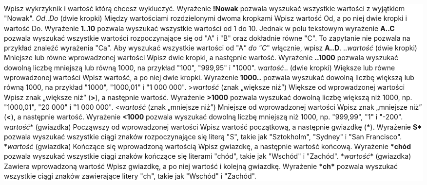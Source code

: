 <td>Wpisz wykrzyknik i wartość którą chcesz wykluczyć.</td>
<td>Wyrażenie <strong>!Nowak</strong> pozwala wyszukać wszystkie wartości z wyjątkiem &quot;Nowak&quot;.</td>
</tr>
<tr>
<td><em>Od</em>..<em>Do</em> (dwie kropki)</td>
<td>Między wartościami rozdzielonymi dwoma kropkami</td>
<td>Wpisz wartość Od, a po niej dwie kropki i wartość Do.</td>
<td>Wyrażenie <strong>1..10</strong> pozwala wyszukać wszystkie wartości od 1 do 10. Jednak w polu tekstowym wyrażenie <strong>A..C</strong> pozwala wyszukać wszystkie wartości rozpoczynające się od &quot;A&quot; i &quot;B&quot; oraz dokładnie równe &quot;C&quot;. To zapytanie nie pozwala na przykład znaleźć wyrażenia &quot;Ca&quot;. Aby wyszukać wszystkie wartości od &quot;A<em>&quot; do &quot;C</em>&quot; włącznie, wpisz <strong>A..D</strong>.</td>
</tr>
<tr>
<td>..<em>wartość</em> (dwie kropki)</td>
<td>Mniejsze lub równe wprowadzonej wartości</td>
<td>Wpisz dwie kropki, a następnie wartość.</td>
<td>Wyrażenie <strong>..1000</strong> pozwala wyszukać dowolną liczbę mniejszą lub równą 1000, na przykład &quot;100&quot;, &quot;999,95&quot; i &quot;1000&quot;.</td>
</tr>
<tr>
<td><em>wartość</em>.. (dwie kropki)</td>
<td>Większe lub równe wprowadzonej wartości</td>
<td>Wpisz wartość, a po niej dwie kropki.</td>
<td>Wyrażenie <strong>1000..</strong> pozwala wyszukać dowolną liczbę większą lub równą 1000, na przykład &quot;1000&quot;, &quot;1000,01&quot; i &quot;1 000 000&quot;.</td>
</tr>
<tr>
<td>&gt;<em>wartość</em> (znak „większe niż”)</td>
<td>Większe od wprowadzonej wartości</td>
<td>Wpisz znak „większe niż” (<strong>&gt;</strong>), a następnie wartość.</td>
<td>Wyrażenie <strong>&gt;1000</strong> pozwala wyszukać dowolną liczbę większą niż 1000, np. &quot;1000,01&quot;, &quot;20 000&quot; i &quot;1 000 000&quot;.</td>
</tr>
<tr>
<td>&lt;<em>wartość</em> (znak „mniejsze niż”)</td>
<td>Mniejsze od wprowadzonej wartości</td>
<td>Wpisz znak „mniejsze niż” (<strong>&lt;</strong>), a następnie wartość.</td>
<td>Wyrażenie <strong>&lt;1000</strong> pozwala wyszukać dowolną liczbę mniejszą niż 1000, np. &quot;999,99&quot;, &quot;1&quot; i &quot;-200&quot;.</td>
</tr>
<tr>
<td><em>wartość</em>* (gwiazdka)</td>
<td>Począwszy od wprowadzonej wartości</td>
<td>Wpisz wartość początkową, a następnie gwiazdkę (<strong>*</strong>).</td>
<td>Wyrażenie <strong>S*</strong> pozwala wyszukać wszystkie ciągi znaków rozpoczynające się literą &quot;S&quot;, takie jak &quot;Sztokholm&quot;, &quot;Sydney&quot; i &quot;San Francisco&quot;.</td>
</tr>
<tr>
<td>*<em>wartość</em> (gwiazdka)</td>
<td>Kończące się wprowadzoną wartością</td>
<td>Wpisz gwiazdkę, a następnie wartość końcową.</td>
<td>Wyrażenie <strong>*chód</strong> pozwala wyszukać wszystkie ciągi znaków kończące się literami &quot;chód&quot;, takie jak &quot;Wschód&quot; i &quot;Zachód&quot;.</td>
</tr>
<tr>
<td>*<em>wartość</em>* (gwiazdka)</td>
<td>Zawiera wprowadzoną wartość</td>
<td>Wpisz gwiazdkę, a po niej wartość i kolejną gwiazdkę.</td>
<td>Wyrażenie <strong>*ch*</strong> pozwala wyszukać wszystkie ciągi znaków zawierające litery &quot;ch&quot;, takie jak &quot;Wschód&quot; i &quot;Zachód&quot;.</td>
</tr>